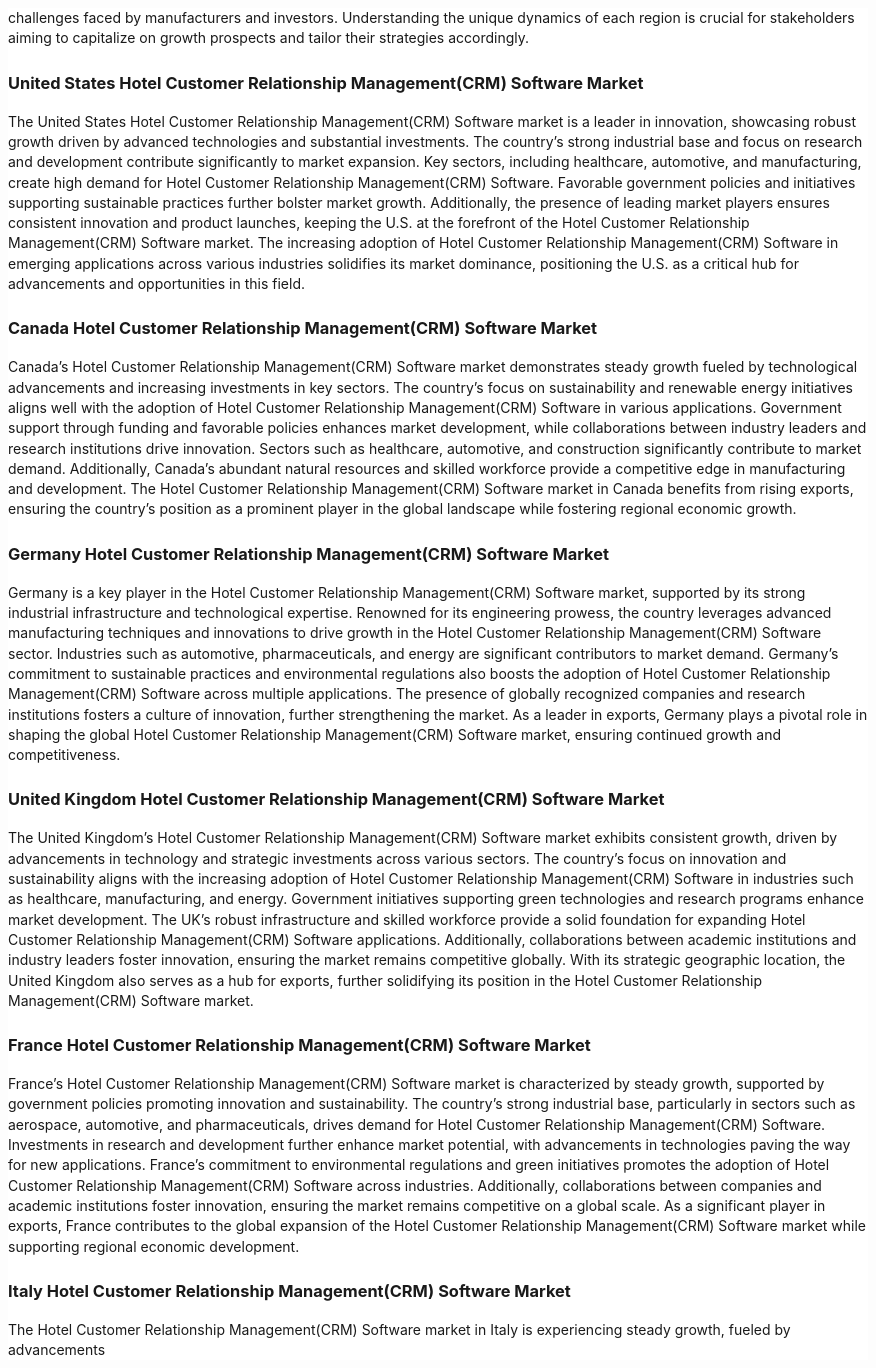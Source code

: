 challenges faced by manufacturers and investors. Understanding the unique dynamics of each region is crucial for stakeholders aiming to capitalize on growth prospects and tailor their strategies accordingly.</p><h3>United States Hotel Customer Relationship Management(CRM) Software Market</h3><p>The United States Hotel Customer Relationship Management(CRM) Software market is a leader in innovation, showcasing robust growth driven by advanced technologies and substantial investments. The country&rsquo;s strong industrial base and focus on research and development contribute significantly to market expansion. Key sectors, including healthcare, automotive, and manufacturing, create high demand for Hotel Customer Relationship Management(CRM) Software. Favorable government policies and initiatives supporting sustainable practices further bolster market growth. Additionally, the presence of leading market players ensures consistent innovation and product launches, keeping the U.S. at the forefront of the Hotel Customer Relationship Management(CRM) Software market. The increasing adoption of Hotel Customer Relationship Management(CRM) Software in emerging applications across various industries solidifies its market dominance, positioning the U.S. as a critical hub for advancements and opportunities in this field.</p><h3>Canada Hotel Customer Relationship Management(CRM) Software Market</h3><p>Canada&rsquo;s Hotel Customer Relationship Management(CRM) Software market demonstrates steady growth fueled by technological advancements and increasing investments in key sectors. The country&rsquo;s focus on sustainability and renewable energy initiatives aligns well with the adoption of Hotel Customer Relationship Management(CRM) Software in various applications. Government support through funding and favorable policies enhances market development, while collaborations between industry leaders and research institutions drive innovation. Sectors such as healthcare, automotive, and construction significantly contribute to market demand. Additionally, Canada&rsquo;s abundant natural resources and skilled workforce provide a competitive edge in manufacturing and development. The Hotel Customer Relationship Management(CRM) Software market in Canada benefits from rising exports, ensuring the country&rsquo;s position as a prominent player in the global landscape while fostering regional economic growth.</p><h3>Germany Hotel Customer Relationship Management(CRM) Software Market</h3><p>Germany is a key player in the Hotel Customer Relationship Management(CRM) Software market, supported by its strong industrial infrastructure and technological expertise. Renowned for its engineering prowess, the country leverages advanced manufacturing techniques and innovations to drive growth in the Hotel Customer Relationship Management(CRM) Software sector. Industries such as automotive, pharmaceuticals, and energy are significant contributors to market demand. Germany&rsquo;s commitment to sustainable practices and environmental regulations also boosts the adoption of Hotel Customer Relationship Management(CRM) Software across multiple applications. The presence of globally recognized companies and research institutions fosters a culture of innovation, further strengthening the market. As a leader in exports, Germany plays a pivotal role in shaping the global Hotel Customer Relationship Management(CRM) Software market, ensuring continued growth and competitiveness.</p><h3>United Kingdom Hotel Customer Relationship Management(CRM) Software Market</h3><p>The United Kingdom&rsquo;s Hotel Customer Relationship Management(CRM) Software market exhibits consistent growth, driven by advancements in technology and strategic investments across various sectors. The country&rsquo;s focus on innovation and sustainability aligns with the increasing adoption of Hotel Customer Relationship Management(CRM) Software in industries such as healthcare, manufacturing, and energy. Government initiatives supporting green technologies and research programs enhance market development. The UK&rsquo;s robust infrastructure and skilled workforce provide a solid foundation for expanding Hotel Customer Relationship Management(CRM) Software applications. Additionally, collaborations between academic institutions and industry leaders foster innovation, ensuring the market remains competitive globally. With its strategic geographic location, the United Kingdom also serves as a hub for exports, further solidifying its position in the Hotel Customer Relationship Management(CRM) Software market.</p><h3>France Hotel Customer Relationship Management(CRM) Software Market</h3><p>France&rsquo;s Hotel Customer Relationship Management(CRM) Software market is characterized by steady growth, supported by government policies promoting innovation and sustainability. The country&rsquo;s strong industrial base, particularly in sectors such as aerospace, automotive, and pharmaceuticals, drives demand for Hotel Customer Relationship Management(CRM) Software. Investments in research and development further enhance market potential, with advancements in technologies paving the way for new applications. France&rsquo;s commitment to environmental regulations and green initiatives promotes the adoption of Hotel Customer Relationship Management(CRM) Software across industries. Additionally, collaborations between companies and academic institutions foster innovation, ensuring the market remains competitive on a global scale. As a significant player in exports, France contributes to the global expansion of the Hotel Customer Relationship Management(CRM) Software market while supporting regional economic development.</p><h3>Italy Hotel Customer Relationship Management(CRM) Software Market</h3><p>The Hotel Customer Relationship Management(CRM) Software market in Italy is experiencing steady growth, fueled by advancements